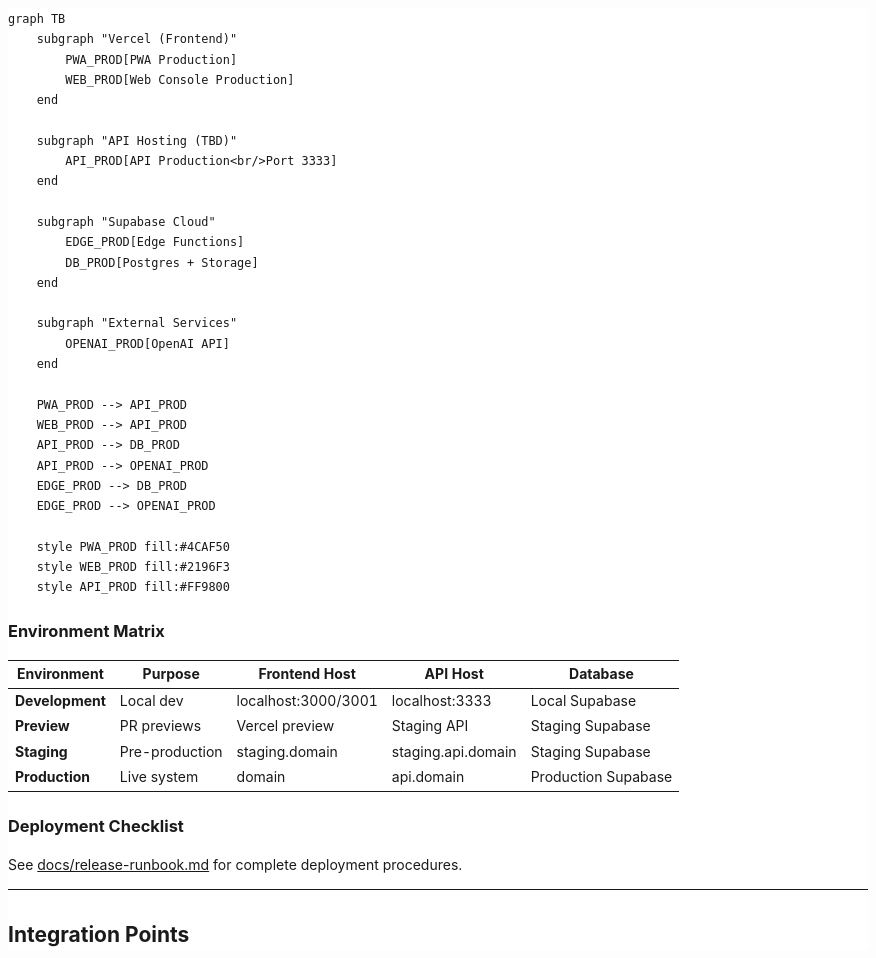 ```mermaid
graph TB
    subgraph "Vercel (Frontend)"
        PWA_PROD[PWA Production]
        WEB_PROD[Web Console Production]
    end
    
    subgraph "API Hosting (TBD)"
        API_PROD[API Production<br/>Port 3333]
    end
    
    subgraph "Supabase Cloud"
        EDGE_PROD[Edge Functions]
        DB_PROD[Postgres + Storage]
    end
    
    subgraph "External Services"
        OPENAI_PROD[OpenAI API]
    end
    
    PWA_PROD --> API_PROD
    WEB_PROD --> API_PROD
    API_PROD --> DB_PROD
    API_PROD --> OPENAI_PROD
    EDGE_PROD --> DB_PROD
    EDGE_PROD --> OPENAI_PROD
    
    style PWA_PROD fill:#4CAF50
    style WEB_PROD fill:#2196F3
    style API_PROD fill:#FF9800
```

### Environment Matrix

| Environment | Purpose | Frontend Host | API Host | Database |
|-------------|---------|---------------|----------|----------|
| **Development** | Local dev | localhost:3000/3001 | localhost:3333 | Local Supabase |
| **Preview** | PR previews | Vercel preview | Staging API | Staging Supabase |
| **Staging** | Pre-production | staging.domain | staging.api.domain | Staging Supabase |
| **Production** | Live system | domain | api.domain | Production Supabase |

### Deployment Checklist

See [docs/release-runbook.md](./release-runbook.md) for complete deployment procedures.

---

## Integration Points
